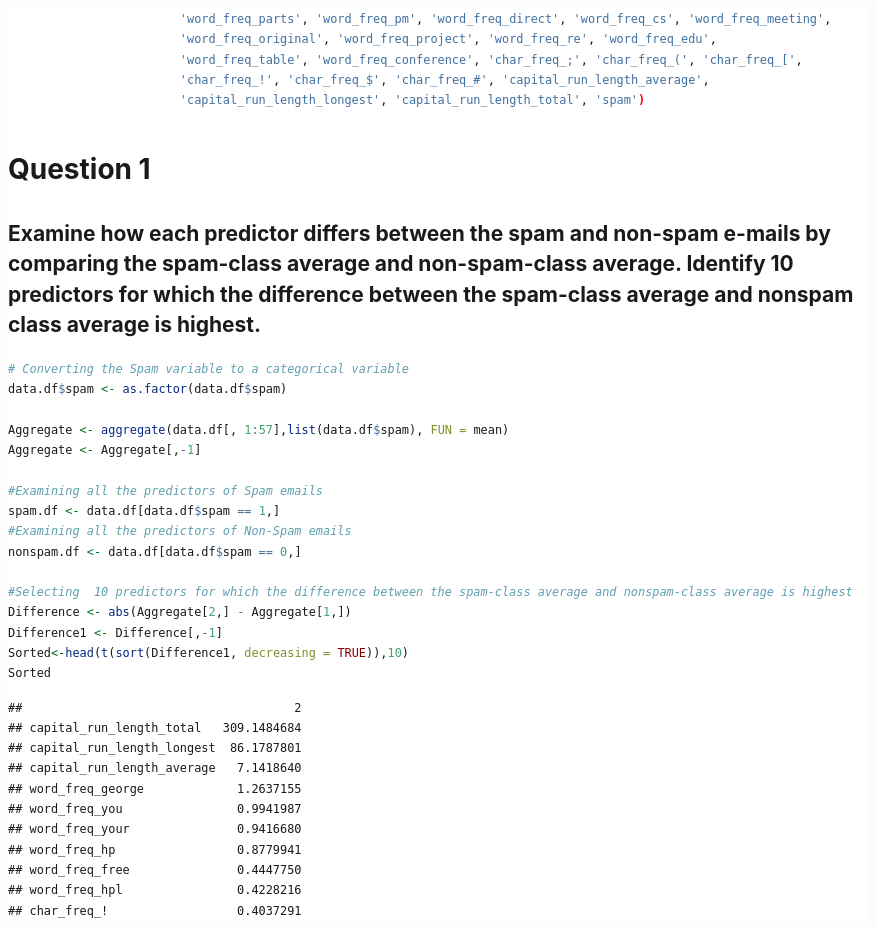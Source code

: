 ``` r
                        'word_freq_parts', 'word_freq_pm', 'word_freq_direct', 'word_freq_cs', 'word_freq_meeting',
                        'word_freq_original', 'word_freq_project', 'word_freq_re', 'word_freq_edu',
                        'word_freq_table', 'word_freq_conference', 'char_freq_;', 'char_freq_(', 'char_freq_[', 
                        'char_freq_!', 'char_freq_$', 'char_freq_#', 'capital_run_length_average', 
                        'capital_run_length_longest', 'capital_run_length_total', 'spam')
```

# Question 1

## Examine how each predictor differs between the spam and non-spam e-mails by comparing the spam-class average and non-spam-class average. Identify 10 predictors for which the difference between the spam-class average and nonspam class average is highest.

``` r
# Converting the Spam variable to a categorical variable
data.df$spam <- as.factor(data.df$spam)

Aggregate <- aggregate(data.df[, 1:57],list(data.df$spam), FUN = mean)
Aggregate <- Aggregate[,-1]

#Examining all the predictors of Spam emails
spam.df <- data.df[data.df$spam == 1,]
#Examining all the predictors of Non-Spam emails
nonspam.df <- data.df[data.df$spam == 0,]

#Selecting  10 predictors for which the difference between the spam-class average and nonspam-class average is highest
Difference <- abs(Aggregate[2,] - Aggregate[1,])
Difference1 <- Difference[,-1]
Sorted<-head(t(sort(Difference1, decreasing = TRUE)),10)
Sorted
```

    ##                                      2
    ## capital_run_length_total   309.1484684
    ## capital_run_length_longest  86.1787801
    ## capital_run_length_average   7.1418640
    ## word_freq_george             1.2637155
    ## word_freq_you                0.9941987
    ## word_freq_your               0.9416680
    ## word_freq_hp                 0.8779941
    ## word_freq_free               0.4447750
    ## word_freq_hpl                0.4228216
    ## char_freq_!                  0.4037291
